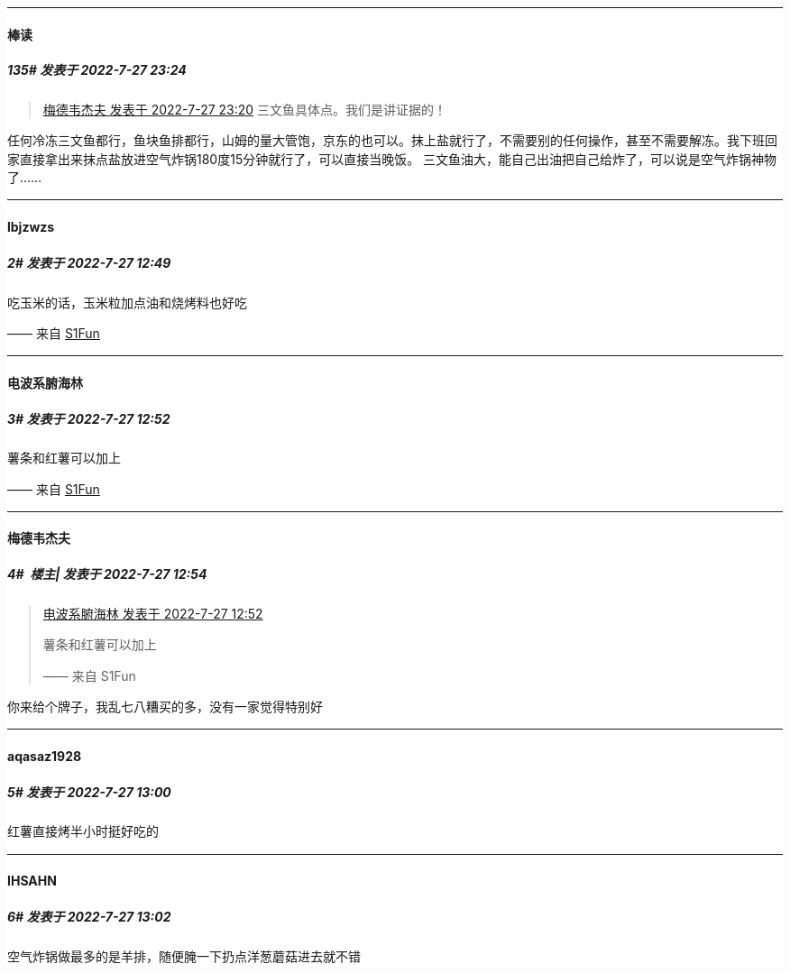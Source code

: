 *****

####  棒读  
##### 135#       发表于 2022-7-27 23:24

<blockquote><a href="httphttps://bbs.saraba1st.com/2b/forum.php?mod=redirect&amp;goto=findpost&amp;pid=56830368&amp;ptid=2083712" target="_blank">梅德韦杰夫 发表于 2022-7-27 23:20</a>
三文鱼具体点。我们是讲证据的！</blockquote>
任何冷冻三文鱼都行，鱼块鱼排都行，山姆的量大管饱，京东的也可以。抹上盐就行了，不需要别的任何操作，甚至不需要解冻。我下班回家直接拿出来抹点盐放进空气炸锅180度15分钟就行了，可以直接当晚饭。
三文鱼油大，能自己出油把自己给炸了，可以说是空气炸锅神物了……

*****

####  lbjzwzs  
##### 2#       发表于 2022-7-27 12:49

吃玉米的话，玉米粒加点油和烧烤料也好吃

—— 来自 [S1Fun](https://s1fun.koalcat.com)

*****

####  电波系腑海林  
##### 3#       发表于 2022-7-27 12:52

薯条和红薯可以加上

—— 来自 [S1Fun](https://s1fun.koalcat.com)

*****

####  梅德韦杰夫  
##### 4#         楼主| 发表于 2022-7-27 12:54

<blockquote><a href="httphttps://bbs.saraba1st.com/2b/forum.php?mod=redirect&amp;goto=findpost&amp;pid=56822297&amp;ptid=2083712" target="_blank">电波系腑海林 发表于 2022-7-27 12:52</a>

薯条和红薯可以加上

—— 来自 S1Fun</blockquote>
你来给个牌子，我乱七八糟买的多，没有一家觉得特别好

*****

####  aqasaz1928  
##### 5#       发表于 2022-7-27 13:00

红薯直接烤半小时挺好吃的

*****

####  IHSAHN  
##### 6#       发表于 2022-7-27 13:02

空气炸锅做最多的是羊排，随便腌一下扔点洋葱蘑菇进去就不错
